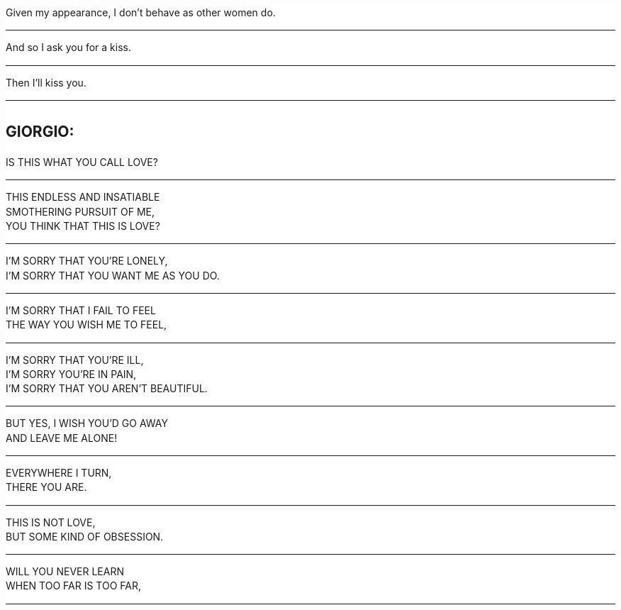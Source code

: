 
Given my appearance, I don’t behave as other women do. 

---

And so I ask you for a kiss. 

---

Then I’ll kiss you.

---


## GIORGIO:
IS THIS WHAT YOU CALL LOVE?

---

THIS ENDLESS AND INSATIABLE<br>
SMOTHERING PURSUIT OF ME,<br>
YOU THINK THAT THIS IS LOVE?

---

I’M SORRY THAT YOU’RE LONELY,<br>
I’M SORRY THAT YOU WANT ME AS YOU DO.

---

I’M SORRY THAT I FAIL TO FEEL<br>
THE WAY YOU WISH ME TO FEEL,

---

I’M SORRY THAT YOU’RE ILL,<br>
I’M SORRY YOU’RE IN PAIN,<br>
I’M SORRY THAT YOU AREN’T BEAUTIFUL.

---

BUT YES, I WISH YOU’D GO AWAY<br>
AND LEAVE ME ALONE!

---

EVERYWHERE I TURN,<br>
THERE YOU ARE.

---

THIS IS NOT LOVE,<br>
BUT SOME KIND OF OBSESSION.

---

WILL YOU NEVER LEARN<br>
WHEN TOO FAR IS TOO FAR,

---